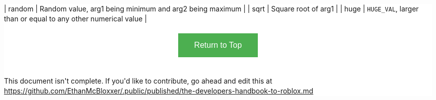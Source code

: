 | random | Random value, arg1 being minimum and arg2 being maximum |
| sqrt | Square root of arg1 |
| huge | `HUGE_VAL`, larger than or equal to any other numerical value |

<p/>

<div align="center"><button type="button" onclick="window.location.href='#';" style="background-color: #4CAF50;  border: none; color: white; padding: 15px 32px; text-align: center; text-decoration: none; display: inline-block; font-size: 16px; margin: 4px 2px; cursor: pointer;">Return to Top</button></div>

<br/>

This document isn't complete. If you'd like to contribute, go ahead and edit this at https://github.com/EthanMcBloxxer/.public/published/the-developers-handbook-to-roblox.md